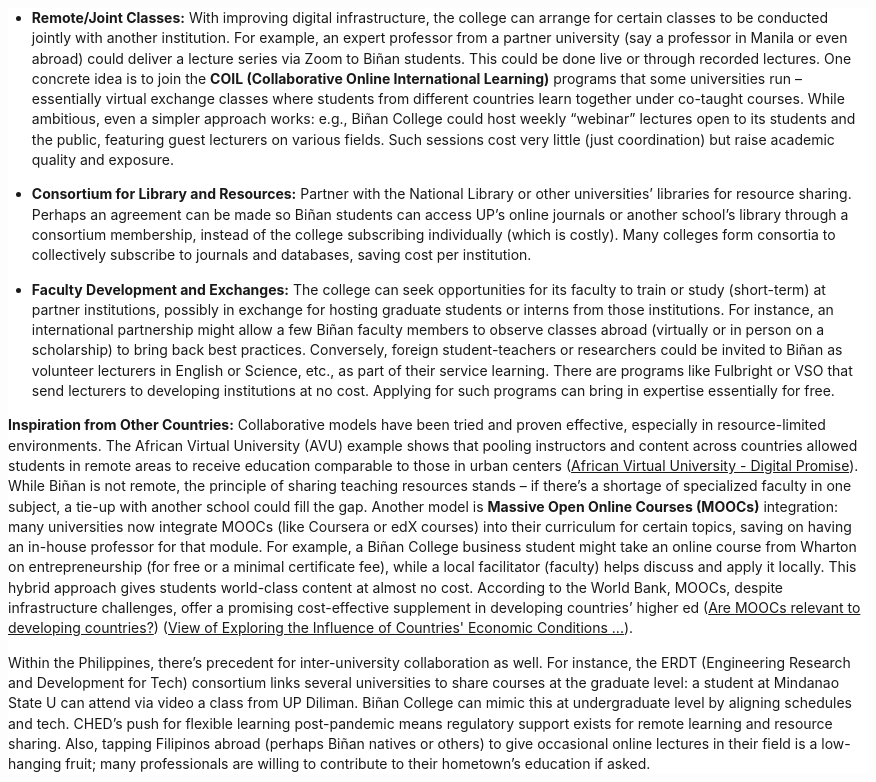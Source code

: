 - **Remote/Joint Classes:** With improving digital infrastructure, the college can arrange for certain classes to be conducted jointly with another institution. For example, an expert professor from a partner university (say a professor in Manila or even abroad) could deliver a lecture series via Zoom to Biñan students. This could be done live or through recorded lectures. One concrete idea is to join the **COIL (Collaborative Online International Learning)** programs that some universities run – essentially virtual exchange classes where students from different countries learn together under co-taught courses. While ambitious, even a simpler approach works: e.g., Biñan College could host weekly “webinar” lectures open to its students and the public, featuring guest lecturers on various fields. Such sessions cost very little (just coordination) but raise academic quality and exposure. 

- **Consortium for Library and Resources:** Partner with the National Library or other universities’ libraries for resource sharing. Perhaps an agreement can be made so Biñan students can access UP’s online journals or another school’s library through a consortium membership, instead of the college subscribing individually (which is costly). Many colleges form consortia to collectively subscribe to journals and databases, saving cost per institution. 

- **Faculty Development and Exchanges:** The college can seek opportunities for its faculty to train or study (short-term) at partner institutions, possibly in exchange for hosting graduate students or interns from those institutions. For instance, an international partnership might allow a few Biñan faculty members to observe classes abroad (virtually or in person on a scholarship) to bring back best practices. Conversely, foreign student-teachers or researchers could be invited to Biñan as volunteer lecturers in English or Science, etc., as part of their service learning. There are programs like Fulbright or VSO that send lecturers to developing institutions at no cost. Applying for such programs can bring in expertise essentially for free. 

**Inspiration from Other Countries:** Collaborative models have been tried and proven effective, especially in resource-limited environments. The African Virtual University (AVU) example shows that pooling instructors and content across countries allowed students in remote areas to receive education comparable to those in urban centers ([African Virtual University - Digital Promise](https://digitalpromise.org/globalstories/african-virtual-university/#:~:text=African%20Virtual%20University%20,OER%29)). While Biñan is not remote, the principle of sharing teaching resources stands – if there’s a shortage of specialized faculty in one subject, a tie-up with another school could fill the gap. Another model is **Massive Open Online Courses (MOOCs)** integration: many universities now integrate MOOCs (like Coursera or edX courses) into their curriculum for certain topics, saving on having an in-house professor for that module. For example, a Biñan College business student might take an online course from Wharton on entrepreneurship (for free or a minimal certificate fee), while a local facilitator (faculty) helps discuss and apply it locally. This hybrid approach gives students world-class content at almost no cost. According to the World Bank, MOOCs, despite infrastructure challenges, offer a promising cost-effective supplement in developing countries’ higher ed ([Are MOOCs relevant to developing countries?](https://opentextbooks.colvee.org/policybriefonmoocs/part/are-moocs-relevant-to-developing-countries/#:~:text=Are%20MOOCs%20relevant%20to%20developing,topics%20such%20as%20health%2C)) ([View of Exploring the Influence of Countries' Economic Conditions ...](https://www.irrodl.org/index.php/irrodl/article/view/7123/5868#:~:text=,emphasized%20the%20need%20for)). 

Within the Philippines, there’s precedent for inter-university collaboration as well. For instance, the ERDT (Engineering Research and Development for Tech) consortium links several universities to share courses at the graduate level: a student at Mindanao State U can attend via video a class from UP Diliman. Biñan College can mimic this at undergraduate level by aligning schedules and tech. CHED’s push for flexible learning post-pandemic means regulatory support exists for remote learning and resource sharing. Also, tapping Filipinos abroad (perhaps Biñan natives or others) to give occasional online lectures in their field is a low-hanging fruit; many professionals are willing to contribute to their hometown’s education if asked. 

